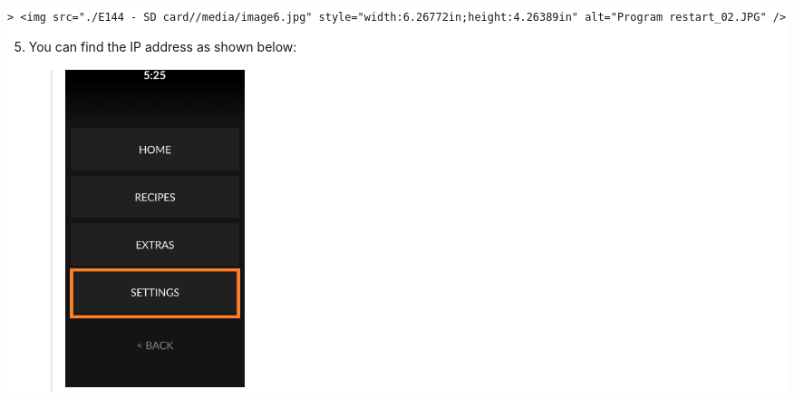     > <img src="./E144 - SD card//media/image6.jpg" style="width:6.26772in;height:4.26389in" alt="Program restart_02.JPG" />

5.  You can find the IP address as shown below:  
    > <img src="./E144 - SD card//media/image1.png" style="width:2.06892in;height:3.65104in" alt="01_02.png" />

